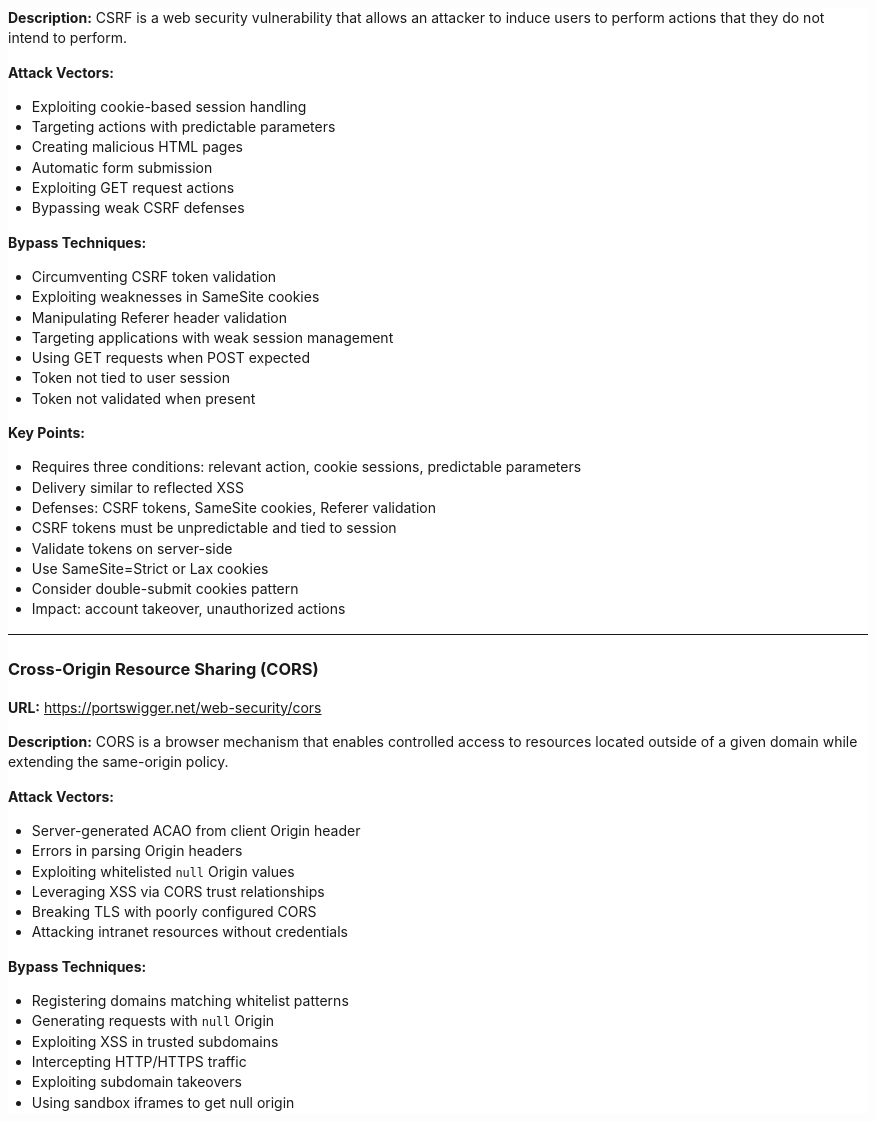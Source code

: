 **Description:**
CSRF is a web security vulnerability that allows an attacker to induce users to perform actions that they do not intend to perform.

**Attack Vectors:**
- Exploiting cookie-based session handling
- Targeting actions with predictable parameters
- Creating malicious HTML pages
- Automatic form submission
- Exploiting GET request actions
- Bypassing weak CSRF defenses

**Bypass Techniques:**
- Circumventing CSRF token validation
- Exploiting weaknesses in SameSite cookies
- Manipulating Referer header validation
- Targeting applications with weak session management
- Using GET requests when POST expected
- Token not tied to user session
- Token not validated when present

**Key Points:**
- Requires three conditions: relevant action, cookie sessions, predictable parameters
- Delivery similar to reflected XSS
- Defenses: CSRF tokens, SameSite cookies, Referer validation
- CSRF tokens must be unpredictable and tied to session
- Validate tokens on server-side
- Use SameSite=Strict or Lax cookies
- Consider double-submit cookies pattern
- Impact: account takeover, unauthorized actions

---

### Cross-Origin Resource Sharing (CORS)
**URL:** https://portswigger.net/web-security/cors

**Description:**
CORS is a browser mechanism that enables controlled access to resources located outside of a given domain while extending the same-origin policy.

**Attack Vectors:**
- Server-generated ACAO from client Origin header
- Errors in parsing Origin headers
- Exploiting whitelisted `null` Origin values
- Leveraging XSS via CORS trust relationships
- Breaking TLS with poorly configured CORS
- Attacking intranet resources without credentials

**Bypass Techniques:**
- Registering domains matching whitelist patterns
- Generating requests with `null` Origin
- Exploiting XSS in trusted subdomains
- Intercepting HTTP/HTTPS traffic
- Exploiting subdomain takeovers
- Using sandbox iframes to get null origin
